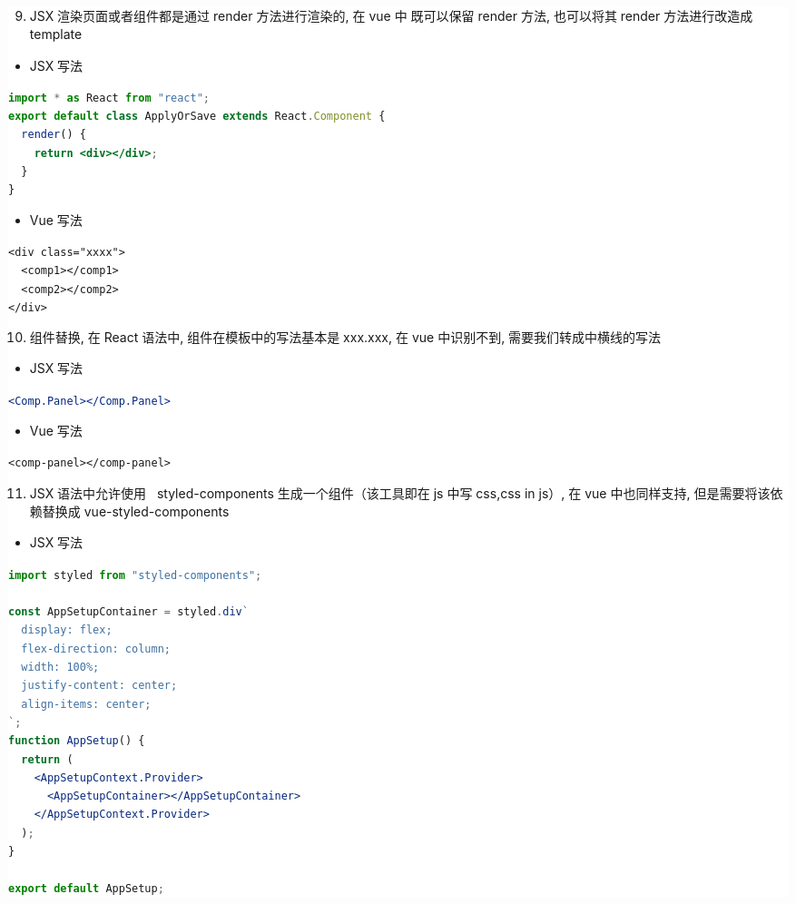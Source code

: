 9. JSX 渲染页面或者组件都是通过 render 方法进行渲染的, 在 vue 中 既可以保留 render 方法, 也可以将其 render 方法进行改造成 template

- JSX 写法

```jsx
import * as React from "react";
export default class ApplyOrSave extends React.Component {
  render() {
    return <div></div>;
  }
}
```

- Vue 写法

```vue
<div class="xxxx">
  <comp1></comp1>
  <comp2></comp2> 
</div>
```

10. 组件替换, 在 React 语法中, 组件在模板中的写法基本是 xxx.xxx, 在 vue 中识别不到, 需要我们转成中横线的写法

- JSX 写法

```jsx
<Comp.Panel></Comp.Panel>
```

- Vue 写法

```vue
<comp-panel></comp-panel>
```

11. JSX 语法中允许使用   styled-components 生成一个组件（该工具即在 js 中写 css,css in js）, 在 vue 中也同样支持, 但是需要将该依赖替换成 vue-styled-components

- JSX 写法

```jsx
import styled from "styled-components";

const AppSetupContainer = styled.div`
  display: flex;
  flex-direction: column;
  width: 100%;
  justify-content: center;
  align-items: center;
`;
function AppSetup() {
  return (
    <AppSetupContext.Provider>
      <AppSetupContainer></AppSetupContainer>
    </AppSetupContext.Provider>
  );
}

export default AppSetup;
```
